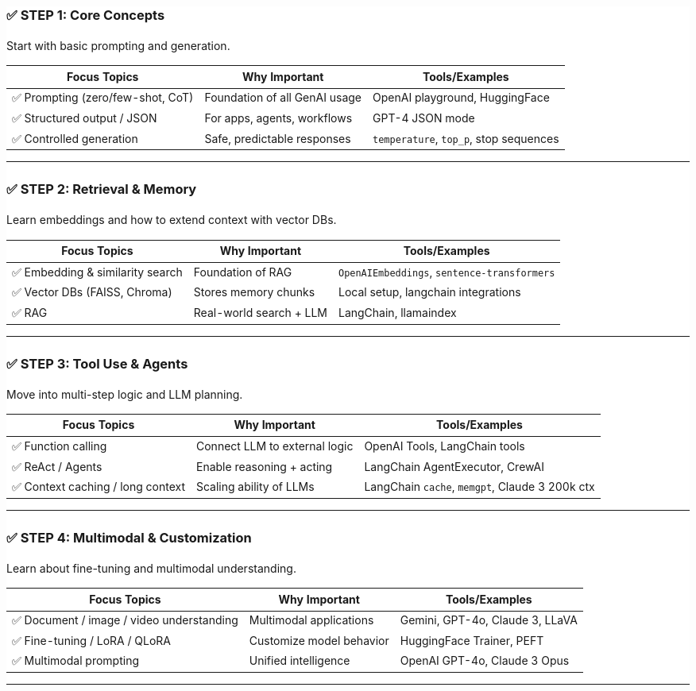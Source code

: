 ### ✅ **STEP 1: Core Concepts**

Start with basic prompting and generation.

| Focus Topics                     | Why Important                 | Tools/Examples                         |
| -------------------------------- | ----------------------------- | -------------------------------------- |
| ✅ Prompting (zero/few-shot, CoT) | Foundation of all GenAI usage | OpenAI playground, HuggingFace         |
| ✅ Structured output / JSON       | For apps, agents, workflows   | GPT-4 JSON mode                        |
| ✅ Controlled generation          | Safe, predictable responses   | `temperature`, `top_p`, stop sequences |

---

### ✅ **STEP 2: Retrieval & Memory**

Learn embeddings and how to extend context with vector DBs.

| Focus Topics                    | Why Important           | Tools/Examples                              |
| ------------------------------- | ----------------------- | ------------------------------------------- |
| ✅ Embedding & similarity search | Foundation of RAG       | `OpenAIEmbeddings`, `sentence-transformers` |
| ✅ Vector DBs (FAISS, Chroma)    | Stores memory chunks    | Local setup, langchain integrations         |
| ✅ RAG                           | Real-world search + LLM | LangChain, llamaindex                       |

---

### ✅ **STEP 3: Tool Use & Agents**

Move into multi-step logic and LLM planning.

| Focus Topics                     | Why Important                 | Tools/Examples                                 |
| -------------------------------- | ----------------------------- | ---------------------------------------------- |
| ✅ Function calling               | Connect LLM to external logic | OpenAI Tools, LangChain tools                  |
| ✅ ReAct / Agents                 | Enable reasoning + acting     | LangChain AgentExecutor, CrewAI                |
| ✅ Context caching / long context | Scaling ability of LLMs       | LangChain `cache`, `memgpt`, Claude 3 200k ctx |

---

### ✅ **STEP 4: Multimodal & Customization**

Learn about fine-tuning and multimodal understanding.

| Focus Topics                             | Why Important            | Tools/Examples                  |
| ---------------------------------------- | ------------------------ | ------------------------------- |
| ✅ Document / image / video understanding | Multimodal applications  | Gemini, GPT-4o, Claude 3, LLaVA |
| ✅ Fine-tuning / LoRA / QLoRA             | Customize model behavior | HuggingFace Trainer, PEFT       |
| ✅ Multimodal prompting                   | Unified intelligence     | OpenAI GPT-4o, Claude 3 Opus    |

---